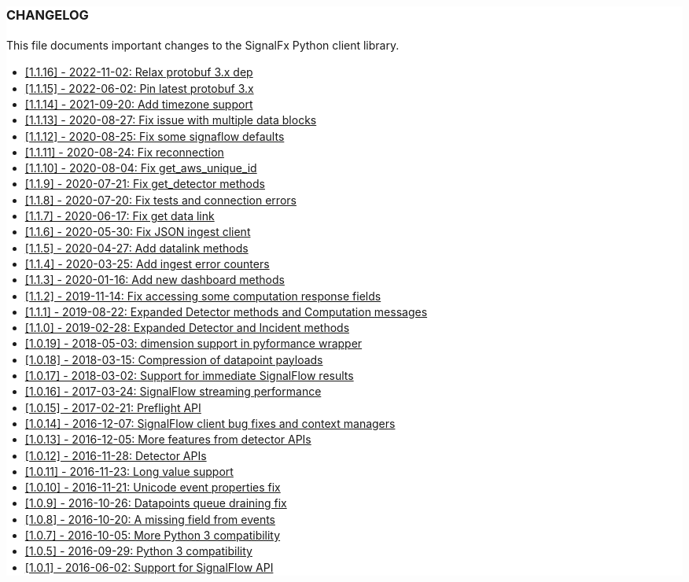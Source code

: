 ### CHANGELOG

This file documents important changes to the SignalFx Python client library.
- [[1.1.16] - 2022-11-02: Relax protobuf 3.x dep](#1116---2022-11-02-relax-protobuf-3x-dep)
- [[1.1.15] - 2022-06-02: Pin latest protobuf 3.x](#1115---2022-06-02-pin-latest-protobuf-3x)
- [[1.1.14] - 2021-09-20: Add timezone support](#1114---2021-09-20--add-timezone-support)
- [[1.1.13] - 2020-08-27: Fix issue with multiple data blocks](#1113---2020-08-27--fix-issue-with-multiple-data-blocks)
- [[1.1.12] - 2020-08-25: Fix some signaflow defaults](#1112---2020-08-24--fix-some-signalflow-defaults)
- [[1.1.11] - 2020-08-24: Fix reconnection](#1111---2020-08-24--fix-reconnection)
- [[1.1.10] - 2020-08-04: Fix get_aws_unique_id](#1110---2020-08-04--fix-get_aws_unique_id)
- [[1.1.9] - 2020-07-21: Fix get_detector methods](#119---2020-07-21--fix-get_detector-methods)
- [[1.1.8] - 2020-07-20: Fix tests and connection errors](#118---2020-07-20--fix-tests-and-connection-errors)
- [[1.1.7] - 2020-06-17: Fix get data link](#117---2020-06-17-fix-get-data-link)
- [[1.1.6] - 2020-05-30: Fix JSON ingest client](#116---2020-05-30-fix-json-ingest-client)
- [[1.1.5] - 2020-04-27: Add datalink methods](#115---2020-04-27-add-datalink-methods)
- [[1.1.4] - 2020-03-25: Add ingest error counters](#114---2020-03-25-add-ingest-error-counters)
- [[1.1.3] - 2020-01-16: Add new dashboard methods](#113---2020-01-16-add-new-dashboard-methods)
- [[1.1.2] - 2019-11-14: Fix accessing some computation response fields](#112---2019-11-14-fix-accessing-some-computation-response-fields)
- [[1.1.1] - 2019-08-22: Expanded Detector methods and Computation messages](#111---2019-08-22-added-detector-event-method-and-computation-messages)
- [[1.1.0] - 2019-02-28: Expanded Detector and Incident methods](#110---2019-02-28-expanded-detector-and-incident-methods)
- [[1.0.19] - 2018-05-03: dimension support in pyformance wrapper](#1019---2018-05-03-dimension-support-in-pyformance-wrapper)
- [[1.0.18] - 2018-03-15: Compression of datapoint payloads](#1018---2018-03-15-compression-of-datapoint-payloads)
- [[1.0.17] - 2018-03-02: Support for immediate SignalFlow results](#1017---2018-03-02-support-for-immediate-signalflow-results)
- [[1.0.16] - 2017-03-24: SignalFlow streaming performance](#1016---2017-03-24-signalflow-streaming-performance)
- [[1.0.15] - 2017-02-21: Preflight API](#1015---2017-02-21-preflight-api)
- [[1.0.14] - 2016-12-07: SignalFlow client bug fixes and context managers](#1014---2016-12-07-signalflow-client-bug-fixes-and-context-managers)
- [[1.0.13] - 2016-12-05: More features from detector APIs](#1013---2016-12-05-more-features-from-detector-apis)
- [[1.0.12] - 2016-11-28: Detector APIs](#1012---2016-11-28-detector-apis)
- [[1.0.11] - 2016-11-23: Long value support](#1011---2016-11-23-long-value-support)
- [[1.0.10] - 2016-11-21: Unicode event properties fix](#1010---2016-11-21-unicode-event-properties-fix)
- [[1.0.9] - 2016-10-26: Datapoints queue draining fix](#109---2016-10-26-datapoints-queue-draining-fix)
- [[1.0.8] - 2016-10-20: A missing field from events](#108---2016-10-20-a-missing-field-from-events)
- [[1.0.7] - 2016-10-05: More Python 3 compatibility](#107---2016-10-05-more-python-3-compatibility)
- [[1.0.5] - 2016-09-29: Python 3 compatibility](#105---2016-09-29-python-3-compatibility)
- [[1.0.1] - 2016-06-02: Support for SignalFlow API](#101---2016-06-02-support-for-signalflow-api)
